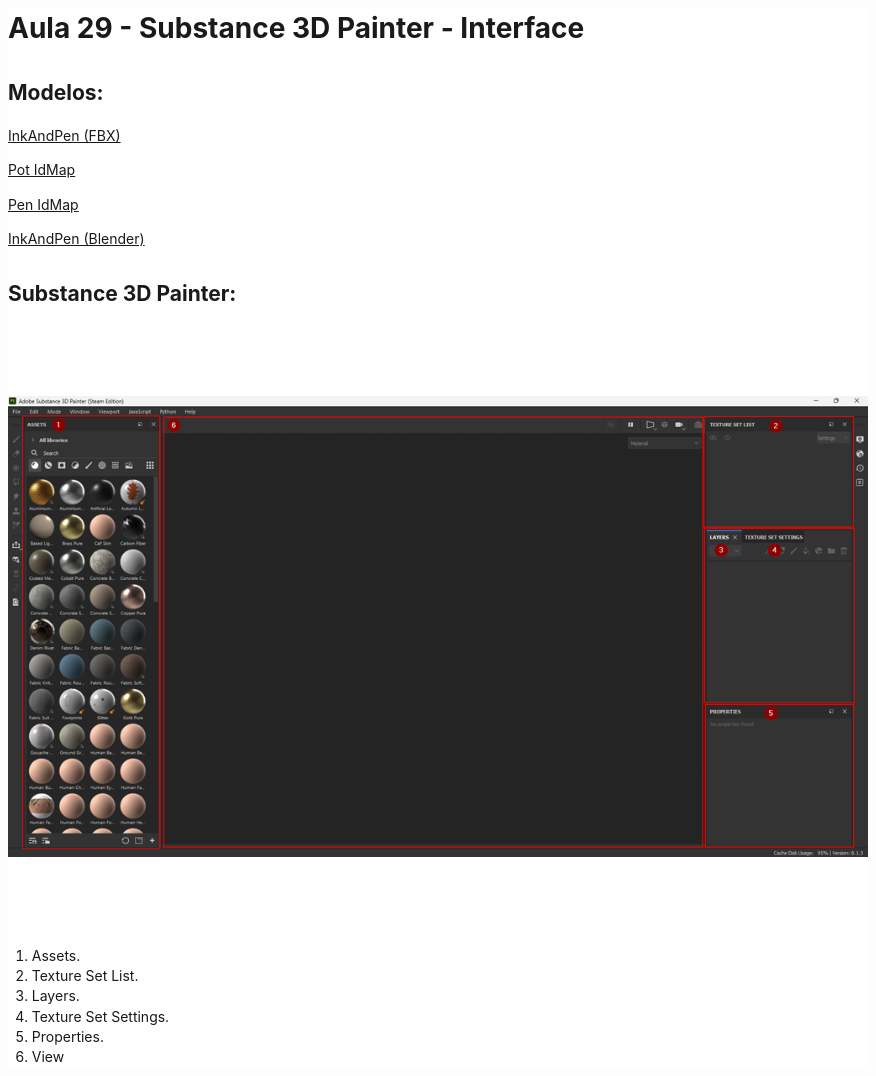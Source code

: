 # Aula 29 - Substance 3D Painter - Interface

## Modelos:

[InkAndPen (FBX)](https://raw.githubusercontent.com/Kelvysb/MaterialAulas3d/master/aula31-32/InkAndPen/InkAndPen.fbx)

[Pot IdMap](https://raw.githubusercontent.com/Kelvysb/MaterialAulas3d/master/aula31-32/InkAndPen/Pot_IdMap.png)

[Pen IdMap](https://raw.githubusercontent.com/Kelvysb/MaterialAulas3d/master/aula31-32/InkAndPen/Pen_IdMap.png)

[InkAndPen (Blender)](https://raw.githubusercontent.com/Kelvysb/MaterialAulas3d/master/aula31-32/InkAndPen/InkAndPen.blend)

## Substance 3D Painter:

<img src="https://raw.githubusercontent.com/Kelvysb/MaterialAulas3d/master/aula31-32/Substance1.png" height="600px"/>

1. Assets.
2. Texture Set List.
3. Layers.
4. Texture Set Settings.
5. Properties.
6. View
